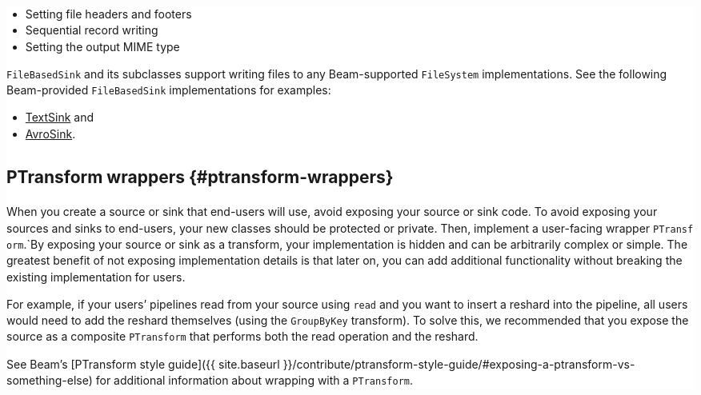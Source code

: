   * Setting file headers and footers
  * Sequential record writing
  * Setting the output MIME type

`FileBasedSink` and its subclasses support writing files to any Beam-supported
`FileSystem` implementations. See the following Beam-provided `FileBasedSink`
implementations for examples:

  * [TextSink](https://github.com/apache/beam/blob/master/sdks/java/core/src/main/java/org/apache/beam/sdk/io/TextSink.java) and
  * [AvroSink](https://github.com/apache/beam/blob/master/sdks/java/core/src/main/java/org/apache/beam/sdk/io/AvroSink.java).


## PTransform wrappers {#ptransform-wrappers}

When you create a source or sink that end-users will use, avoid exposing your
source or sink code. To avoid exposing your sources and sinks to end-users, your
new classes should be protected or private. Then, implement a user-facing
wrapper `PTransform`.`By exposing your source or sink as a transform, your
implementation is hidden and can be arbitrarily complex or simple. The greatest
benefit of not exposing implementation details is that later on, you can add
additional functionality without breaking the existing implementation for users.

For example, if your users’ pipelines read from your source using
`read` and you want to insert a reshard into the pipeline, all
users would need to add the reshard themselves (using the `GroupByKey`
transform). To solve this, we recommended that you expose the source as a
composite `PTransform` that performs both the read operation and the reshard.

See Beam’s [PTransform style guide]({{ site.baseurl }}/contribute/ptransform-style-guide/#exposing-a-ptransform-vs-something-else)
for additional information about wrapping with a `PTransform`.

